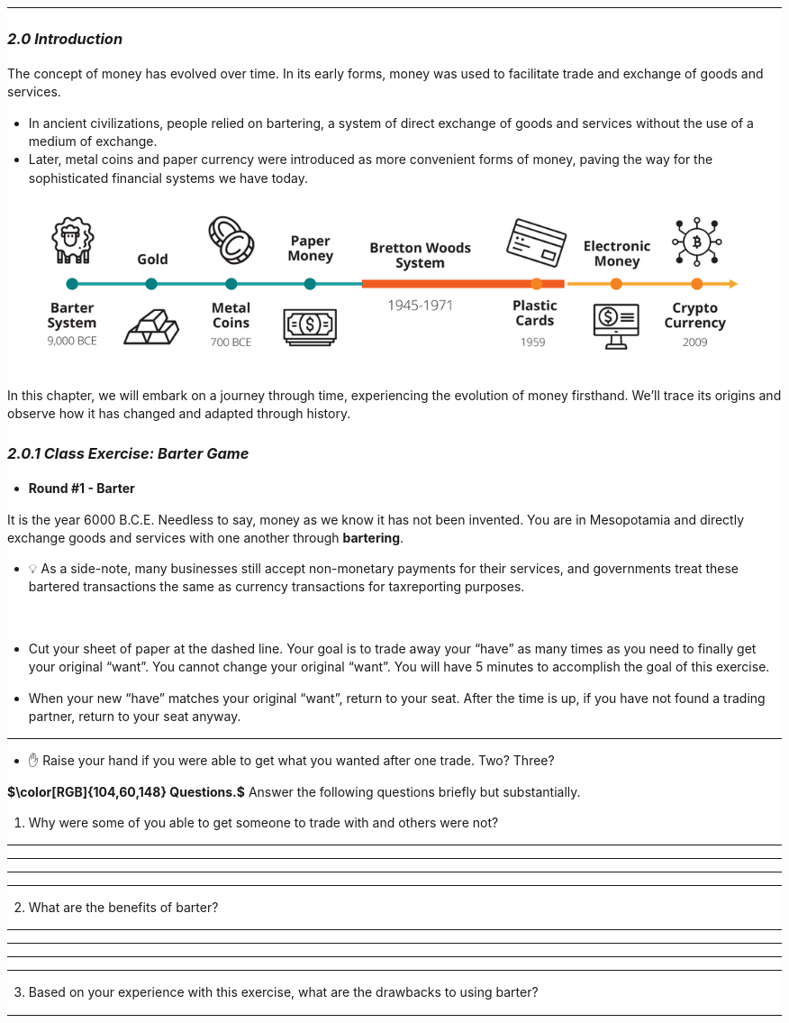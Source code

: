 
___________________________________________________________________________________________________

### ***2.0 Introduction***    

The concept of money has evolved over time. In its early forms, money was used to facilitate trade and exchange of goods and services.

- In ancient civilizations, people relied on bartering, a system of direct exchange of goods and services without the use of a medium of exchange.
- Later, metal coins and paper currency were introduced as more convenient forms of money, paving the way for the sophisticated financial systems we have today.

<div><p align="center"><img alt="Introduction" width="800" style="border-width:0" src="Images/Chapter-2/1.Introduction-v1.png"/></div>

In this chapter, we will embark on a journey through time, experiencing the evolution of money firsthand. We’ll trace its origins and observe how it has changed and adapted through history.

### _2.0.1 Class Exercise: Barter Game_   

- **Round #1 - Barter**

It is the year 6000 B.C.E. Needless to say, money as we know it has not been invented. You are in Mesopotamia and directly exchange goods and services with one another through **bartering**.

- 💡 As a side-note, many businesses still accept non-monetary payments for their services, and governments treat these bartered transactions the same as currency transactions for taxreporting purposes.

<br/>

- Cut your sheet of paper at the dashed line. Your goal is to trade away your “have” as many times as you need to finally get your original “want”. You cannot change your original “want”. You will have 5 minutes to accomplish the goal of this exercise.

- When your new “have” matches your original “want”, return to your seat. After the time is up, if you have not found a trading partner, return to your seat anyway.


___________________________________________________________________________________________________

- ✋ Raise your hand if you were able to get what you wanted after one trade. Two? Three?

**$\color[RGB]{104,60,148} Questions.$** Answer the following questions briefly but substantially.

1. Why were some of you able to get someone to trade with and others were not?
_______________________________________________________________________________________________
_______________________________________________________________________________________________
_______________________________________________________________________________________________
_______________________________________________________________________________________________
2. What are the benefits of barter?
_______________________________________________________________________________________________
_______________________________________________________________________________________________
_______________________________________________________________________________________________
_______________________________________________________________________________________________
3. Based on your experience with this exercise, what are the drawbacks to using barter?
_______________________________________________________________________________________________